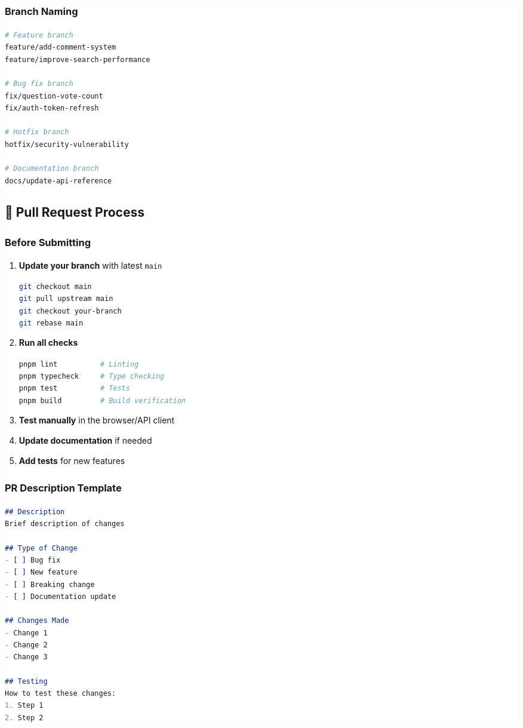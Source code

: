 ### Branch Naming

```bash
# Feature branch
feature/add-comment-system
feature/improve-search-performance

# Bug fix branch
fix/question-vote-count
fix/auth-token-refresh

# Hotfix branch
hotfix/security-vulnerability

# Documentation branch
docs/update-api-reference
```

## 🔄 Pull Request Process

### Before Submitting

1. **Update your branch** with latest `main`
   ```bash
   git checkout main
   git pull upstream main
   git checkout your-branch
   git rebase main
   ```

2. **Run all checks**
   ```bash
   pnpm lint          # Linting
   pnpm typecheck     # Type checking
   pnpm test          # Tests
   pnpm build         # Build verification
   ```

3. **Test manually** in the browser/API client

4. **Update documentation** if needed

5. **Add tests** for new features

### PR Description Template

```markdown
## Description
Brief description of changes

## Type of Change
- [ ] Bug fix
- [ ] New feature
- [ ] Breaking change
- [ ] Documentation update

## Changes Made
- Change 1
- Change 2
- Change 3

## Testing
How to test these changes:
1. Step 1
2. Step 2

```